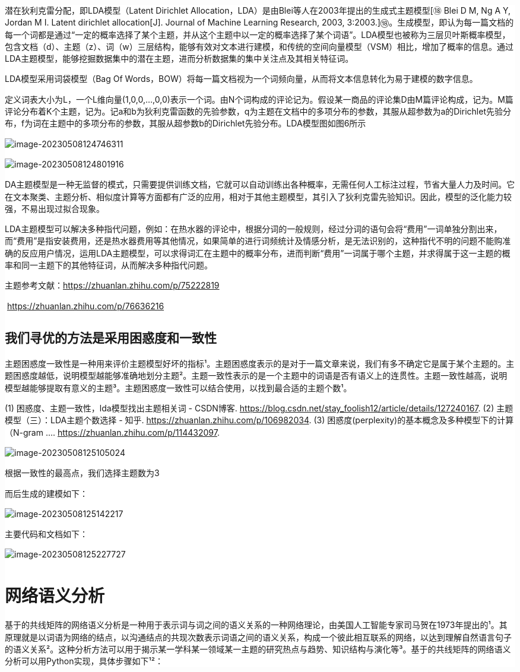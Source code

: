 潜在狄利克雷分配，即LDA模型（Latent Dirichlet Allocation，LDA）是由Blei等人在2003年提出的生成式主题模型[⑱ Blei D M, Ng A Y, Jordan M I. Latent dirichlet allocation[J]. Journal of Machine Learning Research, 2003, 3:2003.]⑱。生成模型，即认为每一篇文档的每一个词都是通过“一定的概率选择了某个主题，并从这个主题中以一定的概率选择了某个词语”。LDA模型也被称为三层贝叶斯概率模型，包含文档（d）、主题（z）、词（w）三层结构，能够有效对文本进行建模，和传统的空间向量模型（VSM）相比，增加了概率的信息。通过LDA主题模型，能够挖掘数据集中的潜在主题，进而分析数据集的集中关注点及其相关特征词。

LDA模型采用词袋模型（Bag Of Words，BOW）将每一篇文档视为一个词频向量，从而将文本信息转化为易于建模的数字信息。

定义词表大小为L，一个L维向量(1,0,0,…,0,0)表示一个词。由N个词构成的评论记为。假设某一商品的评论集D由M篇评论构成，记为。M篇评论分布着K个主题，记为。记a和b为狄利克雷函数的先验参数，q为主题在文档中的多项分布的参数，其服从超参数为a的Dirichlet先验分布，f为词在主题中的多项分布的参数，其服从超参数b的Dirichlet先验分布。LDA模型图如图6所示

![image-20230508124746311](https://cdn.jsdelivr.net/gh/13060923171/images@main/img/image-20230508124746311.png)

![image-20230508124801916](https://cdn.jsdelivr.net/gh/13060923171/images@main/img/image-20230508124801916.png)

DA主题模型是一种无监督的模式，只需要提供训练文档，它就可以自动训练出各种概率，无需任何人工标注过程，节省大量人力及时间。它在文本聚类、主题分析、相似度计算等方面都有广泛的应用，相对于其他主题模型，其引入了狄利克雷先验知识。因此，模型的泛化能力较强，不易出现过拟合现象。

LDA主题模型可以解决多种指代问题，例如：在热水器的评论中，根据分词的一般规则，经过分词的语句会将“费用”一词单独分割出来，而“费用”是指安装费用，还是热水器费用等其他情况，如果简单的进行词频统计及情感分析，是无法识别的，这种指代不明的问题不能购准确的反应用户情况，运用LDA主题模型，可以求得词汇在主题中的概率分布，进而判断“费用”一词属于哪个主题，并求得属于这一主题的概率和同一主题下的其他特征词，从而解决多种指代问题。

主题参考文献：https://zhuanlan.zhihu.com/p/75222819

​							https://zhuanlan.zhihu.com/p/76636216



## 我们寻优的方法是采用困惑度和一致性

主题困惑度一致性是一种用来评价主题模型好坏的指标¹。主题困惑度表示的是对于一篇文章来说，我们有多不确定它是属于某个主题的。主题困惑度越低，说明模型越能够准确地划分主题²。主题一致性表示的是一个主题中的词语是否有语义上的连贯性。主题一致性越高，说明模型越能够提取有意义的主题³。主题困惑度一致性可以结合使用，以找到最合适的主题个数¹。

(1) 困惑度、主题一致性，lda模型找出主题相关词 - CSDN博客. https://blog.csdn.net/stay_foolish12/article/details/127240167.
(2) 主题模型（三）：LDA主题个数选择 - 知乎. https://zhuanlan.zhihu.com/p/106982034.
(3) 困惑度(perplexity)的基本概念及多种模型下的计算（N-gram .... https://zhuanlan.zhihu.com/p/114432097.

![image-20230508125105024](https://cdn.jsdelivr.net/gh/13060923171/images@main/img/image-20230508125105024.png)

根据一致性的最高点，我们选择主题数为3

而后生成的建模如下：

![image-20230508125142217](https://cdn.jsdelivr.net/gh/13060923171/images@main/img/image-20230508125142217.png)

主要代码和文档如下：

![image-20230508125227727](https://cdn.jsdelivr.net/gh/13060923171/images@main/img/image-20230508125227727.png)

# 网络语义分析

基于的共线矩阵的网络语义分析是一种用于表示词与词之间的语义关系的一种网络理论，由美国人工智能专家司马贺在1973年提出的¹。其原理就是以词语为网络的结点，以沟通结点的共现次数表示词语之间的语义关系，构成一个彼此相互联系的网络，以达到理解自然语言句子的语义关系²。这种分析方法可以用于揭示某一学科某一领域某一主题的研究热点与趋势、知识结构与演化等³。基于的共线矩阵的网络语义分析可以用Python实现，具体步骤如下¹²：
